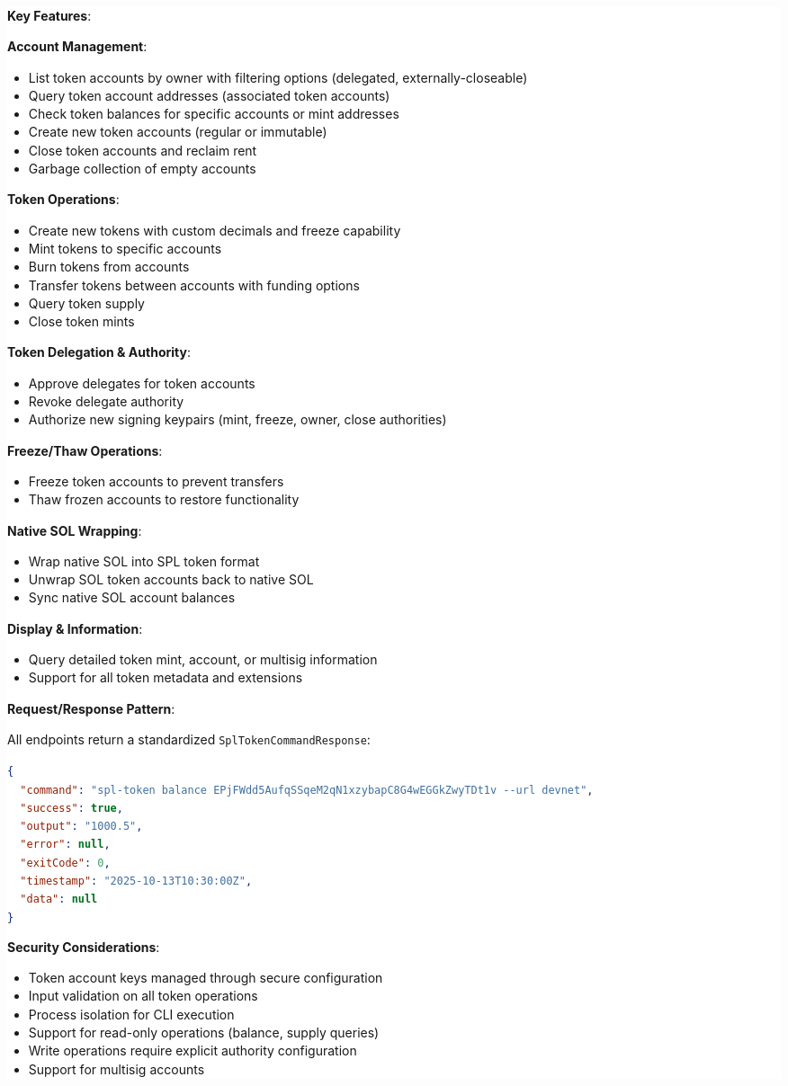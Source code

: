 **Key Features**:

**Account Management**:
- List token accounts by owner with filtering options (delegated, externally-closeable)
- Query token account addresses (associated token accounts)
- Check token balances for specific accounts or mint addresses
- Create new token accounts (regular or immutable)
- Close token accounts and reclaim rent
- Garbage collection of empty accounts

**Token Operations**:
- Create new tokens with custom decimals and freeze capability
- Mint tokens to specific accounts
- Burn tokens from accounts
- Transfer tokens between accounts with funding options
- Query token supply
- Close token mints

**Token Delegation & Authority**:
- Approve delegates for token accounts
- Revoke delegate authority
- Authorize new signing keypairs (mint, freeze, owner, close authorities)

**Freeze/Thaw Operations**:
- Freeze token accounts to prevent transfers
- Thaw frozen accounts to restore functionality

**Native SOL Wrapping**:
- Wrap native SOL into SPL token format
- Unwrap SOL token accounts back to native SOL
- Sync native SOL account balances

**Display & Information**:
- Query detailed token mint, account, or multisig information
- Support for all token metadata and extensions

**Request/Response Pattern**:

All endpoints return a standardized `SplTokenCommandResponse`:
``` json
{
  "command": "spl-token balance EPjFWdd5AufqSSqeM2qN1xzybapC8G4wEGGkZwyTDt1v --url devnet",
  "success": true,
  "output": "1000.5",
  "error": null,
  "exitCode": 0,
  "timestamp": "2025-10-13T10:30:00Z",
  "data": null
}
```

**Security Considerations**:

- Token account keys managed through secure configuration
- Input validation on all token operations
- Process isolation for CLI execution
- Support for read-only operations (balance, supply queries)
- Write operations require explicit authority configuration
- Support for multisig accounts
